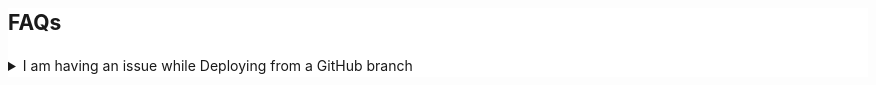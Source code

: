 
## FAQs

<details><summary>I am having an issue while Deploying from a GitHub branch</summary></details>